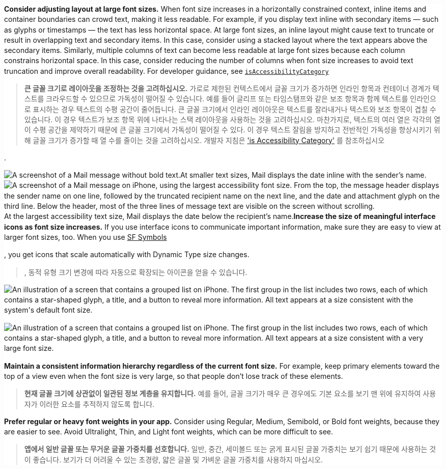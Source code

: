 

**Consider adjusting layout at large font sizes.** When font size increases in a horizontally constrained context, inline items and container boundaries can crowd text, making it less readable. For example, if you display text inline with secondary items — such as glyphs or timestamps — the text has less horizontal space. At large font sizes, an inline layout might cause text to truncate or result in overlapping text and secondary items. In this case, consider using a stacked layout where the text appears above the secondary items. Similarly, multiple columns of text can become less readable at large font sizes because each column constrains horizontal space. In this case, consider reducing the number of columns when font size increases to avoid text truncation and improve overall readability. For developer guidance, see [`isAccessibilityCategory`](https://developer.apple.com/design/human-interface-guidelines/documentation/uikit/uicontentsizecategory/2897444-isaccessibilitycategory)

> **큰 글꼴 크기로 레이아웃을 조정하는 것을 고려하십시오.** 가로로 제한된 컨텍스트에서 글꼴 크기가 증가하면 인라인 항목과 컨테이너 경계가 텍스트를 크라우드할 수 있으므로 가독성이 떨어질 수 있습니다. 예를 들어 글리프 또는 타임스탬프와 같은 보조 항목과 함께 텍스트를 인라인으로 표시하는 경우 텍스트의 수평 공간이 줄어듭니다. 큰 글꼴 크기에서 인라인 레이아웃은 텍스트를 잘라내거나 텍스트와 보조 항목이 겹칠 수 있습니다. 이 경우 텍스트가 보조 항목 위에 나타나는 스택 레이아웃을 사용하는 것을 고려하십시오. 마찬가지로, 텍스트의 여러 열은 각각의 열이 수평 공간을 제약하기 때문에 큰 글꼴 크기에서 가독성이 떨어질 수 있다. 이 경우 텍스트 잘림을 방지하고 전반적인 가독성을 향상시키기 위해 글꼴 크기가 증가할 때 열 수를 줄이는 것을 고려하십시오. 개발자 지침은 ['is Accessibility Category'](https://developer.apple.com/design/human-interface-guidelines/documentation/uikit/uicontentsizecategory/2897444-isaccessibilitycategory) 를 참조하십시오
>

.



![A screenshot of a Mail message without bold text.](https://docs-assets.developer.apple.com/published/f7d78e2c7726efc7845bc45e660e694e/regular-view@2x.png)At smaller text sizes, Mail displays the date inline with the sender’s name.![A screenshot of a Mail message on iPhone, using the largest accessibility font size. From the top, the message header displays the sender name on one line, followed by the truncated recipient name on the next line, and the date and attachment glyph on the third line. Below the header, most of the three lines of message text are visible on the screen without scrolling.](https://docs-assets.developer.apple.com/published/a9250d8676c471a60e4d2fd4c2ab62a5/stacked-layout@2x.png)At the largest accessibility text size, Mail displays the date below the recipient’s name.**Increase the size of meaningful interface icons as font size increases.** If you use interface icons to communicate important information, make sure they are easy to view at larger font sizes, too. When you use [SF Symbols](/design/human-interface-guidelines/sf-symbols)

, you get icons that scale automatically with Dynamic Type size changes.

> , 동적 유형 크기 변경에 따라 자동으로 확장되는 아이콘을 얻을 수 있습니다.
>



![An illustration of a screen that contains a grouped list on iPhone. The first group in the list includes two rows, each of which contains a star-shaped glyph, a title, and a button to reveal more information. All text appears at a size consistent with the system's default font size.](https://docs-assets.developer.apple.com/published/0df94426f758ffa1837ed28494504f75/icons-small@2x.png)



![An illustration of a screen that contains a grouped list on iPhone. The first group in the list includes two rows, each of which contains a star-shaped glyph, a title, and a button to reveal more information. All text appears at a size consistent with a very large font size.](https://docs-assets.developer.apple.com/published/3d3f666342ca6995e62f9433102af96c/icons-large@2x.png)



**Maintain a consistent information hierarchy regardless of the current font size.** For example, keep primary elements toward the top of a view even when the font size is very large, so that people don’t lose track of these elements.

> **현재 글꼴 크기에 상관없이 일관된 정보 계층을 유지합니다.** 예를 들어, 글꼴 크기가 매우 큰 경우에도 기본 요소를 보기 맨 위에 유지하여 사용자가 이러한 요소를 추적하지 않도록 합니다.
>



**Prefer regular or heavy font weights in your app.** Consider using Regular, Medium, Semibold, or Bold font weights, because they are easier to see. Avoid Ultralight, Thin, and Light font weights, which can be more difficult to see.

> **앱에서 일반 글꼴 또는 무거운 글꼴 가중치를 선호합니다.** 일반, 중간, 세미볼드 또는 굵게 표시된 글꼴 가중치는 보기 쉽기 때문에 사용하는 것이 좋습니다. 보기가 더 어려울 수 있는 초경량, 얇은 글꼴 및 가벼운 글꼴 가중치를 사용하지 마십시오.
>

